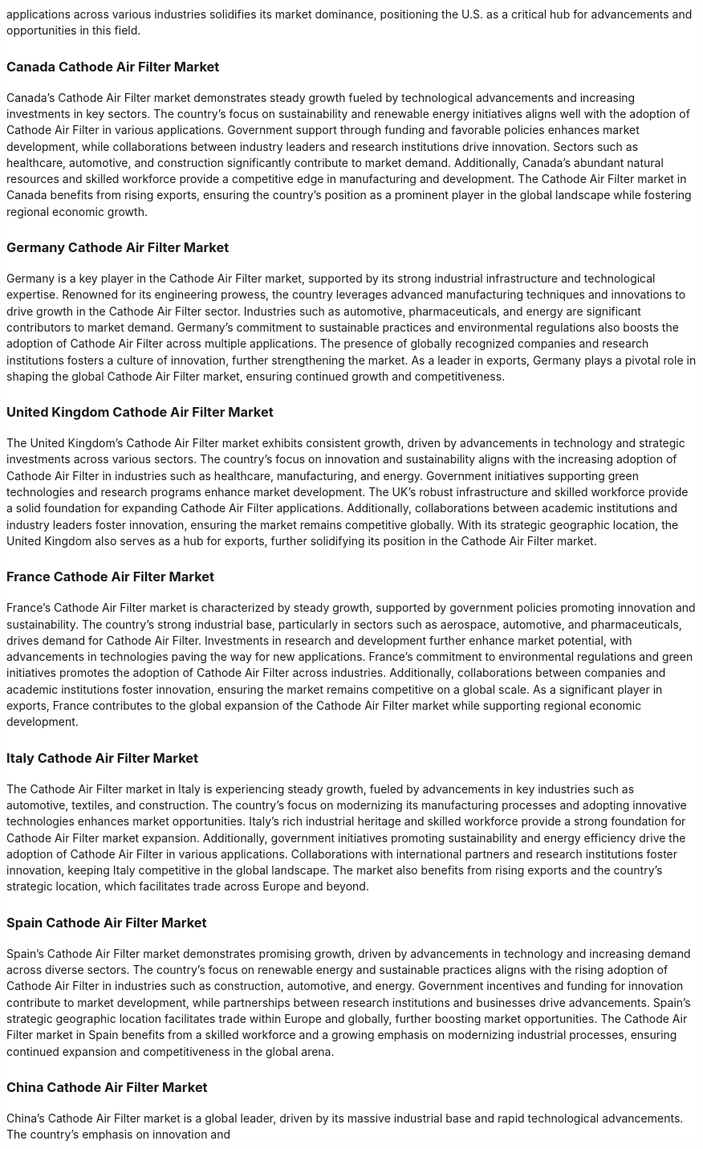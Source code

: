 applications across various industries solidifies its market dominance, positioning the U.S. as a critical hub for advancements and opportunities in this field.</p><h3>Canada Cathode Air Filter Market</h3><p>Canada&rsquo;s Cathode Air Filter market demonstrates steady growth fueled by technological advancements and increasing investments in key sectors. The country&rsquo;s focus on sustainability and renewable energy initiatives aligns well with the adoption of Cathode Air Filter in various applications. Government support through funding and favorable policies enhances market development, while collaborations between industry leaders and research institutions drive innovation. Sectors such as healthcare, automotive, and construction significantly contribute to market demand. Additionally, Canada&rsquo;s abundant natural resources and skilled workforce provide a competitive edge in manufacturing and development. The Cathode Air Filter market in Canada benefits from rising exports, ensuring the country&rsquo;s position as a prominent player in the global landscape while fostering regional economic growth.</p><h3>Germany Cathode Air Filter Market</h3><p>Germany is a key player in the Cathode Air Filter market, supported by its strong industrial infrastructure and technological expertise. Renowned for its engineering prowess, the country leverages advanced manufacturing techniques and innovations to drive growth in the Cathode Air Filter sector. Industries such as automotive, pharmaceuticals, and energy are significant contributors to market demand. Germany&rsquo;s commitment to sustainable practices and environmental regulations also boosts the adoption of Cathode Air Filter across multiple applications. The presence of globally recognized companies and research institutions fosters a culture of innovation, further strengthening the market. As a leader in exports, Germany plays a pivotal role in shaping the global Cathode Air Filter market, ensuring continued growth and competitiveness.</p><h3>United Kingdom Cathode Air Filter Market</h3><p>The United Kingdom&rsquo;s Cathode Air Filter market exhibits consistent growth, driven by advancements in technology and strategic investments across various sectors. The country&rsquo;s focus on innovation and sustainability aligns with the increasing adoption of Cathode Air Filter in industries such as healthcare, manufacturing, and energy. Government initiatives supporting green technologies and research programs enhance market development. The UK&rsquo;s robust infrastructure and skilled workforce provide a solid foundation for expanding Cathode Air Filter applications. Additionally, collaborations between academic institutions and industry leaders foster innovation, ensuring the market remains competitive globally. With its strategic geographic location, the United Kingdom also serves as a hub for exports, further solidifying its position in the Cathode Air Filter market.</p><h3>France Cathode Air Filter Market</h3><p>France&rsquo;s Cathode Air Filter market is characterized by steady growth, supported by government policies promoting innovation and sustainability. The country&rsquo;s strong industrial base, particularly in sectors such as aerospace, automotive, and pharmaceuticals, drives demand for Cathode Air Filter. Investments in research and development further enhance market potential, with advancements in technologies paving the way for new applications. France&rsquo;s commitment to environmental regulations and green initiatives promotes the adoption of Cathode Air Filter across industries. Additionally, collaborations between companies and academic institutions foster innovation, ensuring the market remains competitive on a global scale. As a significant player in exports, France contributes to the global expansion of the Cathode Air Filter market while supporting regional economic development.</p><h3>Italy Cathode Air Filter Market</h3><p>The Cathode Air Filter market in Italy is experiencing steady growth, fueled by advancements in key industries such as automotive, textiles, and construction. The country&rsquo;s focus on modernizing its manufacturing processes and adopting innovative technologies enhances market opportunities. Italy&rsquo;s rich industrial heritage and skilled workforce provide a strong foundation for Cathode Air Filter market expansion. Additionally, government initiatives promoting sustainability and energy efficiency drive the adoption of Cathode Air Filter in various applications. Collaborations with international partners and research institutions foster innovation, keeping Italy competitive in the global landscape. The market also benefits from rising exports and the country&rsquo;s strategic location, which facilitates trade across Europe and beyond.</p><h3>Spain Cathode Air Filter Market</h3><p>Spain&rsquo;s Cathode Air Filter market demonstrates promising growth, driven by advancements in technology and increasing demand across diverse sectors. The country&rsquo;s focus on renewable energy and sustainable practices aligns with the rising adoption of Cathode Air Filter in industries such as construction, automotive, and energy. Government incentives and funding for innovation contribute to market development, while partnerships between research institutions and businesses drive advancements. Spain&rsquo;s strategic geographic location facilitates trade within Europe and globally, further boosting market opportunities. The Cathode Air Filter market in Spain benefits from a skilled workforce and a growing emphasis on modernizing industrial processes, ensuring continued expansion and competitiveness in the global arena.</p><h3>China Cathode Air Filter Market</h3><p>China&rsquo;s Cathode Air Filter market is a global leader, driven by its massive industrial base and rapid technological advancements. The country&rsquo;s emphasis on innovation and